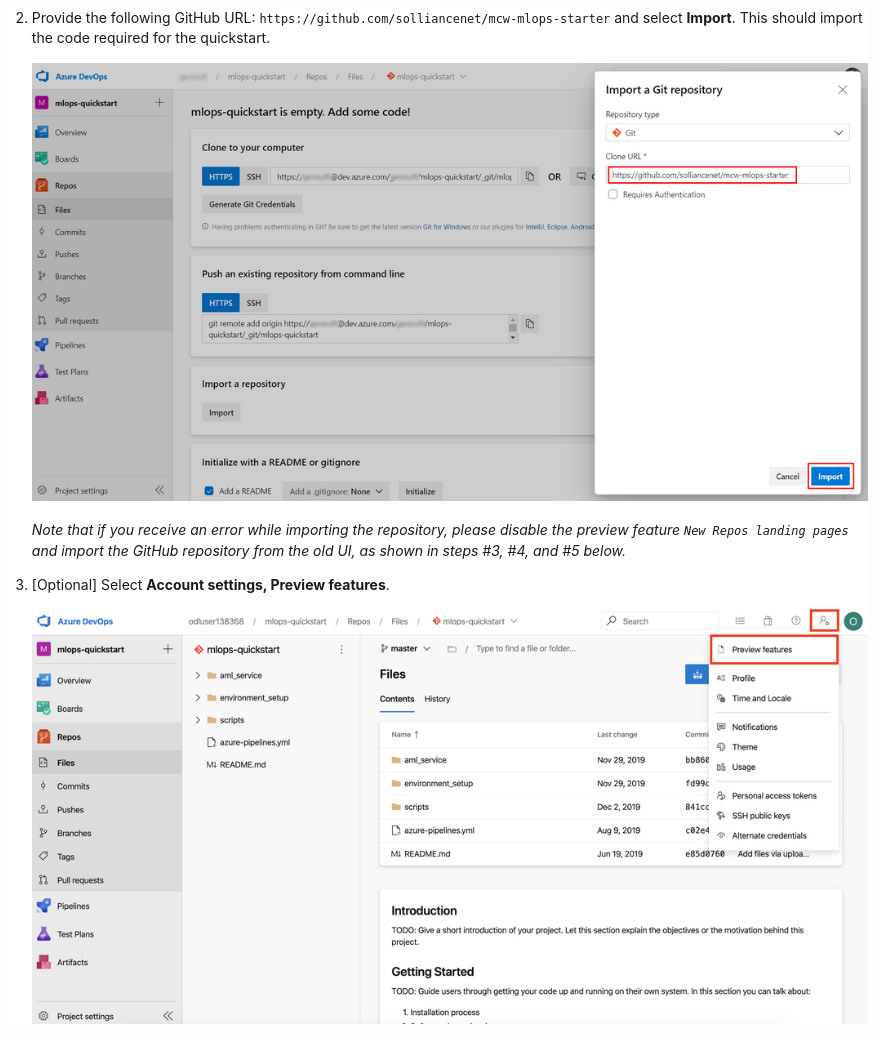 2. Provide the following GitHub URL: `https://github.com/solliancenet/mcw-mlops-starter` and select **Import**. This should import the code required for the quickstart.

    ![Provide the above GitHub URL and select import to import the source code.](media/devops-project-04.png 'Import a Git repository dialog')
    
    *Note that if you receive an error while importing the repository, please disable the preview feature `New Repos landing pages` and import the GitHub repository from the old UI, as shown in steps #3, #4, and #5 below.*

3. [Optional] Select **Account settings, Preview features**.

    ![The image shows how to navigate to the list of preview features.](media/preview_features-01.png 'Preview features')
